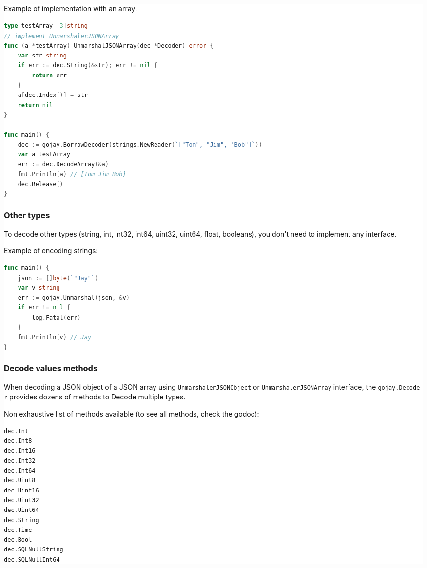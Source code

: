 ```go
```

Example of implementation with an array:

```go
type testArray [3]string
// implement UnmarshalerJSONArray
func (a *testArray) UnmarshalJSONArray(dec *Decoder) error {
	var str string
	if err := dec.String(&str); err != nil {
		return err
	}
	a[dec.Index()] = str
	return nil
}

func main() {
	dec := gojay.BorrowDecoder(strings.NewReader(`["Tom", "Jim", "Bob"]`))
	var a testArray
	err := dec.DecodeArray(&a)
	fmt.Println(a) // [Tom Jim Bob]
	dec.Release()
}
```

### Other types

To decode other types (string, int, int32, int64, uint32, uint64, float, booleans), you don't need to implement any interface.

Example of encoding strings:

```go
func main() {
    json := []byte(`"Jay"`)
    var v string
    err := gojay.Unmarshal(json, &v)
    if err != nil {
        log.Fatal(err)
    }
    fmt.Println(v) // Jay
}
```

### Decode values methods

When decoding a JSON object of a JSON array using `UnmarshalerJSONObject` or `UnmarshalerJSONArray` interface, the `gojay.Decoder` provides dozens of methods to Decode multiple types.

Non exhaustive list of methods available (to see all methods, check the godoc):

```go
dec.Int
dec.Int8
dec.Int16
dec.Int32
dec.Int64
dec.Uint8
dec.Uint16
dec.Uint32
dec.Uint64
dec.String
dec.Time
dec.Bool
dec.SQLNullString
dec.SQLNullInt64
```

